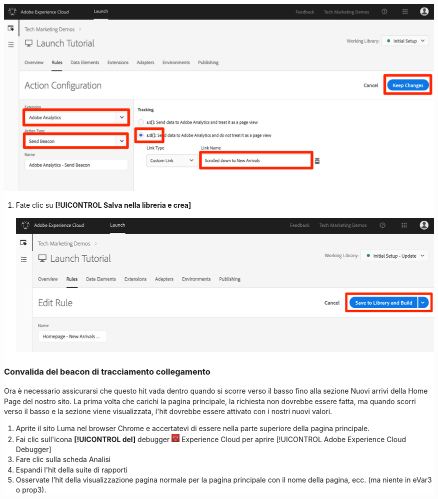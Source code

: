    ![Beacon nuovi arrivi di configurazione](images/analytics-configEntersViewportBeacon.png)

1. Fate clic su **[!UICONTROL Salva nella libreria e crea]**

   ![Salvare la regola e generare](images/analytics-saveCustomLinkRule.png)

### Convalida del beacon di tracciamento collegamento

Ora è necessario assicurarsi che questo hit vada dentro quando si scorre verso il basso fino alla sezione Nuovi arrivi della Home Page del nostro sito. La prima volta che carichi la pagina principale, la richiesta non dovrebbe essere fatta, ma quando scorri verso il basso e la sezione viene visualizzata, l'hit dovrebbe essere attivato con i nostri nuovi valori.

1. Aprite il sito [](https://luma.enablementadobe.com/content/luma/us/en.html) Luma nel browser Chrome e accertatevi di essere nella parte superiore della pagina principale.
1. Fai clic sull'icona **[!UICONTROL del]** debugger ![Apri il debugger](images/analytics-debuggerIcon.png) Experience Cloud per aprire [!UICONTROL Adobe Experience Cloud Debugger]
1. Fare clic sulla scheda Analisi
1. Espandi l'hit della suite di rapporti
1. Osservate l’hit della visualizzazione pagina normale per la pagina principale con il nome della pagina, ecc. (ma niente in eVar3 o prop3).
